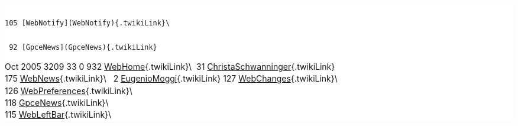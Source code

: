                                                                                                                                                                                                                                                                                                                                                                                                                                                                                                                                      105 [WebNotify](WebNotify){.twikiLink}\                                                                                                                                                            
                                                                                                                                                                                                                                                                                                                                                                                                                                                                                                                                      92 [GpceNews](GpceNews){.twikiLink}                                                                                                                                                               

  Oct 2005                                                                                                                         3209                                                                                                                            33                                                                                                                              0                                                                                                                                 932 [WebHome](WebHome){.twikiLink}\                                                                                                                                                                 31 [ChristaSchwanninger](../Main/ChristaSchwanninger){.twikiLink}\
                                                                                                                                                                                                                                                                                                                                                                                                                                                                                                                                     175 [WebNews](WebNews){.twikiLink}\                                                                                                                                                                  2 [EugenioMoggi](../Main/EugenioMoggi){.twikiLink}
                                                                                                                                                                                                                                                                                                                                                                                                                                                                                                                                     127 [WebChanges](WebChanges){.twikiLink}\                                                                                                                                                          
                                                                                                                                                                                                                                                                                                                                                                                                                                                                                                                                     126 [WebPreferences](WebPreferences){.twikiLink}\                                                                                                                                                  
                                                                                                                                                                                                                                                                                                                                                                                                                                                                                                                                     118 [GpceNews](GpceNews){.twikiLink}\                                                                                                                                                              
                                                                                                                                                                                                                                                                                                                                                                                                                                                                                                                                     115 [WebLeftBar](WebLeftBar){.twikiLink}\                                                                                                                                                          